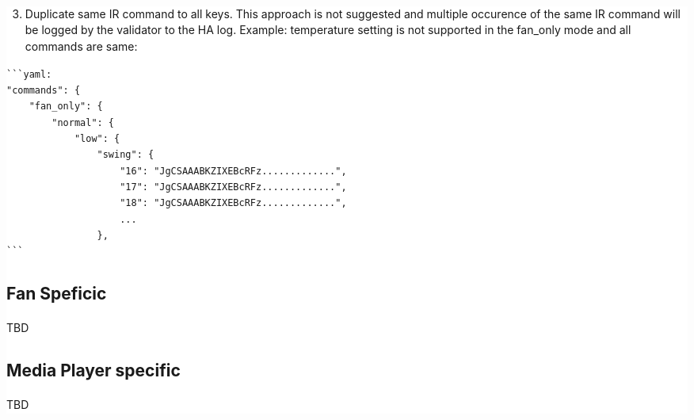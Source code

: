   3. Duplicate same IR command to all keys. This approach is not suggested and multiple occurence of the same IR command will be logged by the validator to the HA log. Example: temperature setting is not supported in the fan_only mode and all commands are same:
  
    ```yaml:
    "commands": {
        "fan_only": {
            "normal": {
                "low": {
                    "swing": {
                        "16": "JgCSAAABKZIXEBcRFz.............",
                        "17": "JgCSAAABKZIXEBcRFz.............",
                        "18": "JgCSAAABKZIXEBcRFz.............",
                        ...
                    },
    ```


## Fan Speficic

TBD

## Media Player specific

TBD
